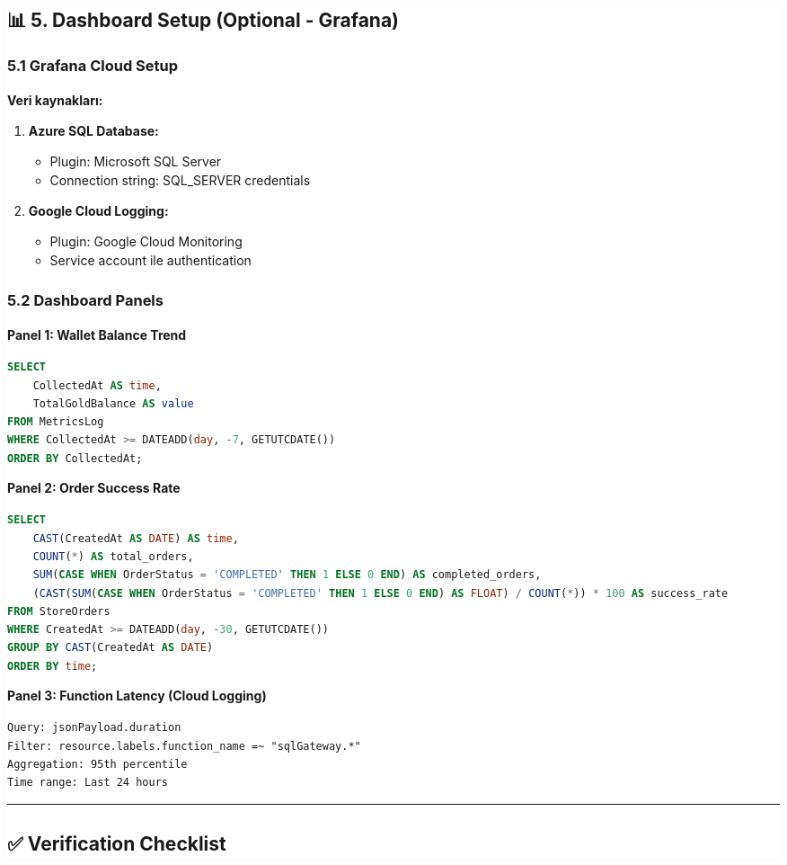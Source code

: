
## 📊 5. Dashboard Setup (Optional - Grafana)

### 5.1 Grafana Cloud Setup

**Veri kaynakları:**

1. **Azure SQL Database:**
   - Plugin: Microsoft SQL Server
   - Connection string: SQL_SERVER credentials

2. **Google Cloud Logging:**
   - Plugin: Google Cloud Monitoring
   - Service account ile authentication

### 5.2 Dashboard Panels

**Panel 1: Wallet Balance Trend**

```sql
SELECT 
    CollectedAt AS time,
    TotalGoldBalance AS value
FROM MetricsLog
WHERE CollectedAt >= DATEADD(day, -7, GETUTCDATE())
ORDER BY CollectedAt;
```

**Panel 2: Order Success Rate**

```sql
SELECT 
    CAST(CreatedAt AS DATE) AS time,
    COUNT(*) AS total_orders,
    SUM(CASE WHEN OrderStatus = 'COMPLETED' THEN 1 ELSE 0 END) AS completed_orders,
    (CAST(SUM(CASE WHEN OrderStatus = 'COMPLETED' THEN 1 ELSE 0 END) AS FLOAT) / COUNT(*)) * 100 AS success_rate
FROM StoreOrders
WHERE CreatedAt >= DATEADD(day, -30, GETUTCDATE())
GROUP BY CAST(CreatedAt AS DATE)
ORDER BY time;
```

**Panel 3: Function Latency (Cloud Logging)**

```
Query: jsonPayload.duration
Filter: resource.labels.function_name =~ "sqlGateway.*"
Aggregation: 95th percentile
Time range: Last 24 hours
```

---

## ✅ Verification Checklist
